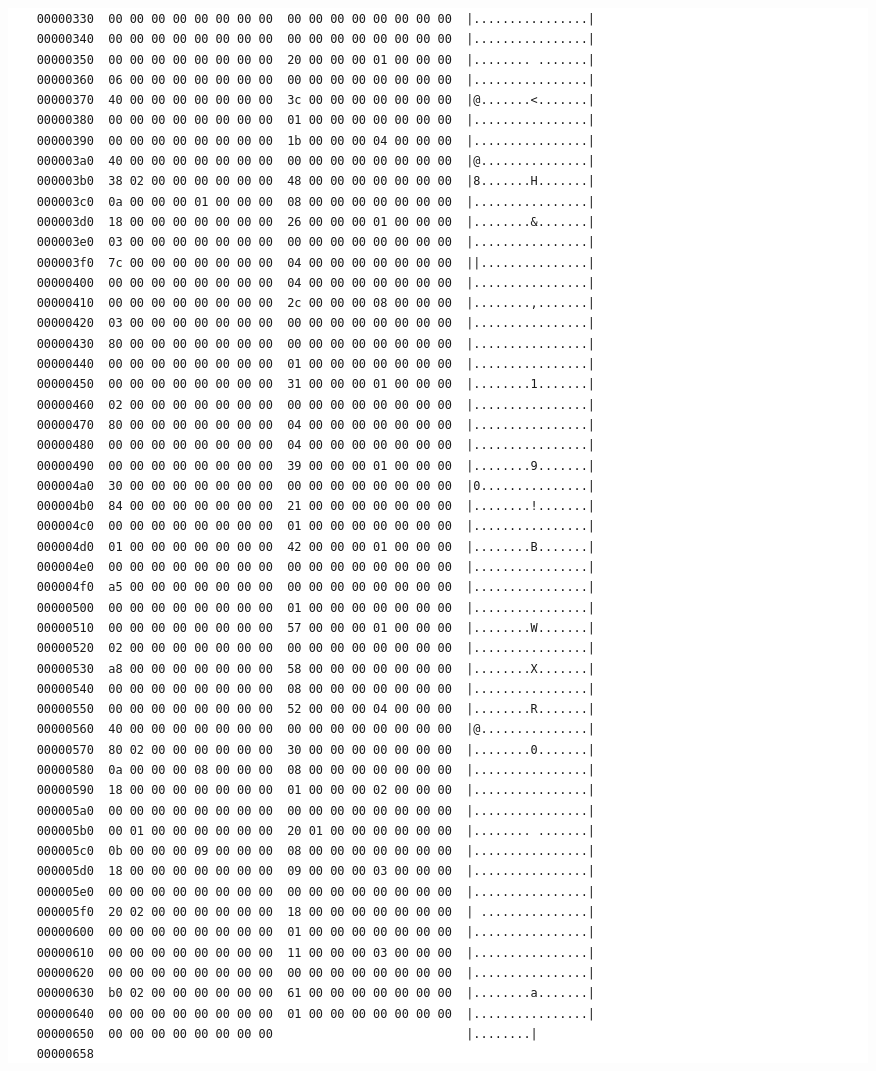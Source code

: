         00000330  00 00 00 00 00 00 00 00  00 00 00 00 00 00 00 00  |................|
        00000340  00 00 00 00 00 00 00 00  00 00 00 00 00 00 00 00  |................|
        00000350  00 00 00 00 00 00 00 00  20 00 00 00 01 00 00 00  |........ .......|
        00000360  06 00 00 00 00 00 00 00  00 00 00 00 00 00 00 00  |................|
        00000370  40 00 00 00 00 00 00 00  3c 00 00 00 00 00 00 00  |@.......<.......|
        00000380  00 00 00 00 00 00 00 00  01 00 00 00 00 00 00 00  |................|
        00000390  00 00 00 00 00 00 00 00  1b 00 00 00 04 00 00 00  |................|
        000003a0  40 00 00 00 00 00 00 00  00 00 00 00 00 00 00 00  |@...............|
        000003b0  38 02 00 00 00 00 00 00  48 00 00 00 00 00 00 00  |8.......H.......|
        000003c0  0a 00 00 00 01 00 00 00  08 00 00 00 00 00 00 00  |................|
        000003d0  18 00 00 00 00 00 00 00  26 00 00 00 01 00 00 00  |........&.......|
        000003e0  03 00 00 00 00 00 00 00  00 00 00 00 00 00 00 00  |................|
        000003f0  7c 00 00 00 00 00 00 00  04 00 00 00 00 00 00 00  ||...............|
        00000400  00 00 00 00 00 00 00 00  04 00 00 00 00 00 00 00  |................|
        00000410  00 00 00 00 00 00 00 00  2c 00 00 00 08 00 00 00  |........,.......|
        00000420  03 00 00 00 00 00 00 00  00 00 00 00 00 00 00 00  |................|
        00000430  80 00 00 00 00 00 00 00  00 00 00 00 00 00 00 00  |................|
        00000440  00 00 00 00 00 00 00 00  01 00 00 00 00 00 00 00  |................|
        00000450  00 00 00 00 00 00 00 00  31 00 00 00 01 00 00 00  |........1.......|
        00000460  02 00 00 00 00 00 00 00  00 00 00 00 00 00 00 00  |................|
        00000470  80 00 00 00 00 00 00 00  04 00 00 00 00 00 00 00  |................|
        00000480  00 00 00 00 00 00 00 00  04 00 00 00 00 00 00 00  |................|
        00000490  00 00 00 00 00 00 00 00  39 00 00 00 01 00 00 00  |........9.......|
        000004a0  30 00 00 00 00 00 00 00  00 00 00 00 00 00 00 00  |0...............|
        000004b0  84 00 00 00 00 00 00 00  21 00 00 00 00 00 00 00  |........!.......|
        000004c0  00 00 00 00 00 00 00 00  01 00 00 00 00 00 00 00  |................|
        000004d0  01 00 00 00 00 00 00 00  42 00 00 00 01 00 00 00  |........B.......|
        000004e0  00 00 00 00 00 00 00 00  00 00 00 00 00 00 00 00  |................|
        000004f0  a5 00 00 00 00 00 00 00  00 00 00 00 00 00 00 00  |................|
        00000500  00 00 00 00 00 00 00 00  01 00 00 00 00 00 00 00  |................|
        00000510  00 00 00 00 00 00 00 00  57 00 00 00 01 00 00 00  |........W.......|
        00000520  02 00 00 00 00 00 00 00  00 00 00 00 00 00 00 00  |................|
        00000530  a8 00 00 00 00 00 00 00  58 00 00 00 00 00 00 00  |........X.......|
        00000540  00 00 00 00 00 00 00 00  08 00 00 00 00 00 00 00  |................|
        00000550  00 00 00 00 00 00 00 00  52 00 00 00 04 00 00 00  |........R.......|
        00000560  40 00 00 00 00 00 00 00  00 00 00 00 00 00 00 00  |@...............|
        00000570  80 02 00 00 00 00 00 00  30 00 00 00 00 00 00 00  |........0.......|
        00000580  0a 00 00 00 08 00 00 00  08 00 00 00 00 00 00 00  |................|
        00000590  18 00 00 00 00 00 00 00  01 00 00 00 02 00 00 00  |................|
        000005a0  00 00 00 00 00 00 00 00  00 00 00 00 00 00 00 00  |................|
        000005b0  00 01 00 00 00 00 00 00  20 01 00 00 00 00 00 00  |........ .......|
        000005c0  0b 00 00 00 09 00 00 00  08 00 00 00 00 00 00 00  |................|
        000005d0  18 00 00 00 00 00 00 00  09 00 00 00 03 00 00 00  |................|
        000005e0  00 00 00 00 00 00 00 00  00 00 00 00 00 00 00 00  |................|
        000005f0  20 02 00 00 00 00 00 00  18 00 00 00 00 00 00 00  | ...............|
        00000600  00 00 00 00 00 00 00 00  01 00 00 00 00 00 00 00  |................|
        00000610  00 00 00 00 00 00 00 00  11 00 00 00 03 00 00 00  |................|
        00000620  00 00 00 00 00 00 00 00  00 00 00 00 00 00 00 00  |................|
        00000630  b0 02 00 00 00 00 00 00  61 00 00 00 00 00 00 00  |........a.......|
        00000640  00 00 00 00 00 00 00 00  01 00 00 00 00 00 00 00  |................|
        00000650  00 00 00 00 00 00 00 00                           |........|
        00000658
